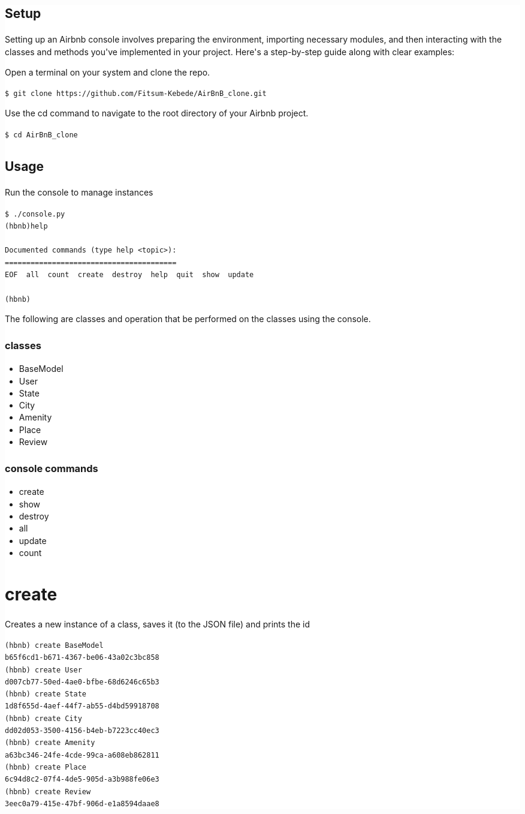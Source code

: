 ## Setup

Setting up an Airbnb console involves preparing the environment, importing necessary modules,
and then interacting with the classes and methods you've implemented in your project. Here's a step-by-step
guide along with clear examples:

Open a terminal on your system and clone the repo.
```
$ git clone https://github.com/Fitsum-Kebede/AirBnB_clone.git
```
Use the cd command to navigate to the root directory of your Airbnb project.
```
$ cd AirBnB_clone
```
## Usage

Run the console to manage instances
```
$ ./console.py
(hbnb)help

Documented commands (type help <topic>):
========================================
EOF  all  count  create  destroy  help  quit  show  update

(hbnb)
```
The following are classes and operation that be performed on the classes using the console.
### classes
- BaseModel
- User
- State
- City
- Amenity
- Place
- Review
### console commands
- create
- show
- destroy
- all
- update
- count

# create
Creates a new instance of a class, saves it (to the JSON file) and prints the id
```
(hbnb) create BaseModel
b65f6cd1-b671-4367-be06-43a02c3bc858
(hbnb) create User
d007cb77-50ed-4ae0-bfbe-68d6246c65b3
(hbnb) create State
1d8f655d-4aef-44f7-ab55-d4bd59918708
(hbnb) create City
dd02d053-3500-4156-b4eb-b7223cc40ec3
(hbnb) create Amenity
a63bc346-24fe-4cde-99ca-a608eb862811
(hbnb) create Place
6c94d8c2-07f4-4de5-905d-a3b988fe06e3
(hbnb) create Review
3eec0a79-415e-47bf-906d-e1a8594daae8
```